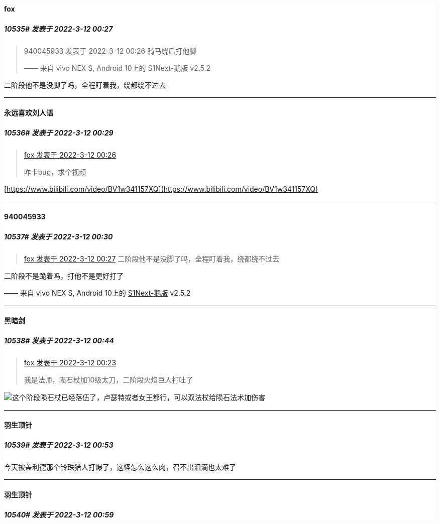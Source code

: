 ####  fox  
##### 10535#       发表于 2022-3-12 00:27

<blockquote>940045933 发表于 2022-3-12 00:26
骑马绕后打他脚

—— 来自 vivo NEX S, Android 10上的 S1Next-鹅版 v2.5.2</blockquote>
二阶段他不是没脚了吗，全程盯着我，绕都绕不过去

*****

####  永远喜欢刘人语  
##### 10536#       发表于 2022-3-12 00:29

<blockquote><a href="httphttps://bbs.saraba1st.com/2b/forum.php?mod=redirect&amp;goto=findpost&amp;pid=55012068&amp;ptid=2009253" target="_blank">fox 发表于 2022-3-12 00:26</a>

咋卡bug，求个视频</blockquote>
[https://www.bilibili.com/video/BV1w341157XQ](https://www.bilibili.com/video/BV1w341157XQ)

*****

####  940045933  
##### 10537#       发表于 2022-3-12 00:30

<blockquote><a href="httphttps://bbs.saraba1st.com/2b/forum.php?mod=redirect&amp;goto=findpost&amp;pid=55012081&amp;ptid=2009253" target="_blank">fox 发表于 2022-3-12 00:27</a>
二阶段他不是没脚了吗，全程盯着我，绕都绕不过去</blockquote>
二阶段不是跪着吗，打他不是更好打了

—— 来自 vivo NEX S, Android 10上的 [S1Next-鹅版](https://github.com/ykrank/S1-Next/releases) v2.5.2



*****

####  黑暗剑  
##### 10538#       发表于 2022-3-12 00:44

<blockquote><a href="httphttps://bbs.saraba1st.com/2b/forum.php?mod=redirect&amp;goto=findpost&amp;pid=55012040&amp;ptid=2009253" target="_blank">fox 发表于 2022-3-12 00:23</a>

我是法师，陨石杖加10级太刀，二阶段火焰巨人打吐了</blockquote>
<img src="https://static.saraba1st.com/image/smiley/face2017/037.png" referrerpolicy="no-referrer">这个阶段陨石杖已经落伍了，卢瑟特或者女王都行，可以双法杖给陨石法术加伤害

*****

####  羽生顶针  
##### 10539#       发表于 2022-3-12 00:53

今天被盖利德那个铃珠猎人打爆了，这怪怎么这么肉，召不出泪滴也太难了

*****

####  羽生顶针  
##### 10540#       发表于 2022-3-12 00:59
